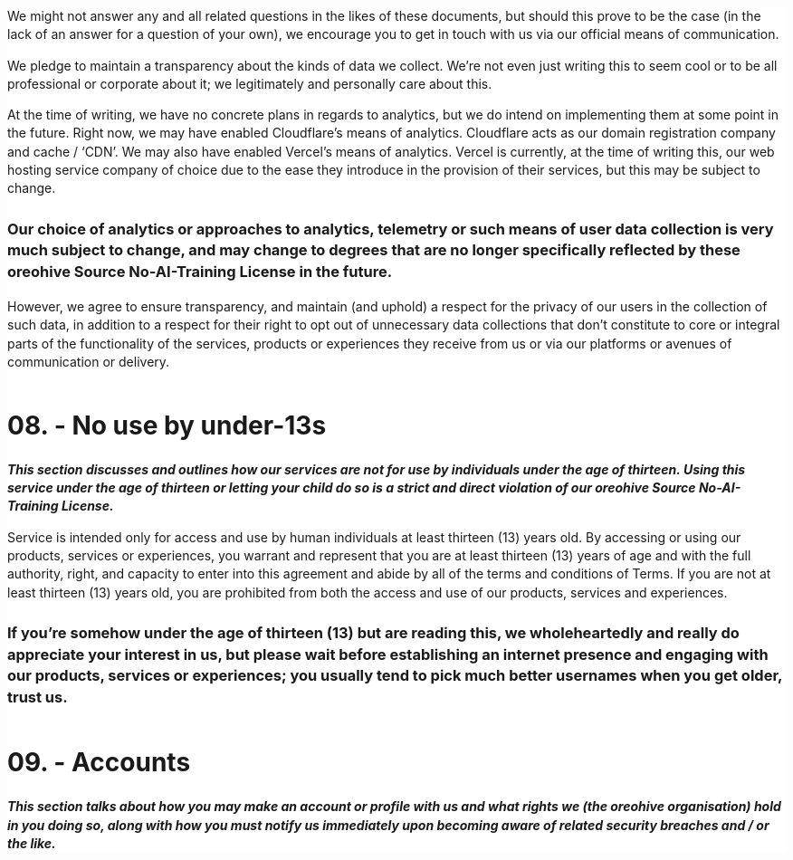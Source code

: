 We might not answer any and all related questions in the likes of these documents, but should this prove to be the case (in the lack of an answer for a question of your own), we encourage you to get in touch with us via our official means of communication.

We pledge to maintain a transparency about the kinds of data we collect. We’re not even just writing this to seem cool or to be all professional or corporate about it; we legitimately and personally care about this.

At the time of writing, we have no concrete plans in regards to analytics, but we do intend on implementing them at some point in the future.
Right now, we may have enabled Cloudflare’s means of analytics. Cloudflare acts as our domain registration company and cache / ‘CDN’. We may also have enabled Vercel’s means of analytics. Vercel is currently, at the time of writing this, our web hosting service company of choice due to the ease they introduce in the provision of their services, but this may be subject to change.

### Our choice of analytics or approaches to analytics, telemetry or such means of user data collection is very much subject to change, and may change to degrees that are no longer specifically reflected by these oreohive Source No-AI-Training License in the future.

However, we agree to ensure transparency, and maintain (and uphold) a respect for the privacy of our users in the collection of such data, in addition to a respect for their right to opt out of unnecessary data collections that don’t constitute to core or integral parts of the functionality of the services, products or experiences they receive from us or via our platforms or avenues of communication or delivery.

# 08. - **No use by under-13s**

***This section discusses and outlines how our services are not for use by individuals under the age of thirteen. Using this service under the age of thirteen or letting your child do so is a strict and direct violation of our oreohive Source No-AI-Training License.***

Service is intended only for access and use by human individuals at least thirteen (13) years old. By accessing or using our products, services or experiences, you warrant and represent that you are at least thirteen (13) years of age and with the full authority, right, and capacity to enter into this agreement and abide by all of the terms and conditions of Terms. If you are not at least thirteen (13) years old, you are prohibited from both the access and use of our products, services and experiences.

### If you’re somehow under the age of thirteen (13) but are reading this, we wholeheartedly and really do appreciate your interest in us, but please wait before establishing an internet presence and engaging with our products, services or experiences; you usually tend to pick much better usernames when you get older, trust us.

# 09. - **Accounts**

***This section talks about how you may make an account or profile with us and what rights we (the oreohive organisation) hold in you doing so, along with how you must notify us immediately upon becoming aware of related security breaches and / or the like.***
